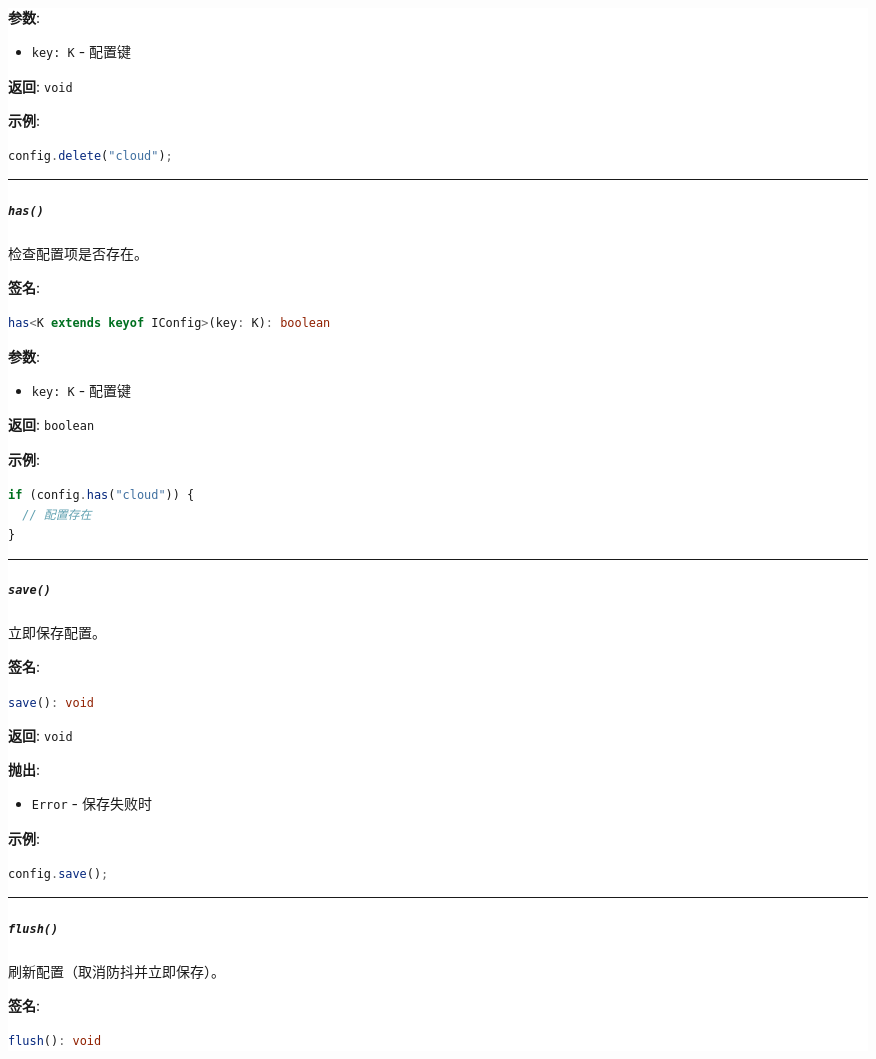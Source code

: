 **参数**:
- `key: K` - 配置键

**返回**: `void`

**示例**:
```typescript
config.delete("cloud");
```

---

##### `has()`

检查配置项是否存在。

**签名**:
```typescript
has<K extends keyof IConfig>(key: K): boolean
```

**参数**:
- `key: K` - 配置键

**返回**: `boolean`

**示例**:
```typescript
if (config.has("cloud")) {
  // 配置存在
}
```

---

##### `save()`

立即保存配置。

**签名**:
```typescript
save(): void
```

**返回**: `void`

**抛出**:
- `Error` - 保存失败时

**示例**:
```typescript
config.save();
```

---

##### `flush()`

刷新配置（取消防抖并立即保存）。

**签名**:
```typescript
flush(): void
```
